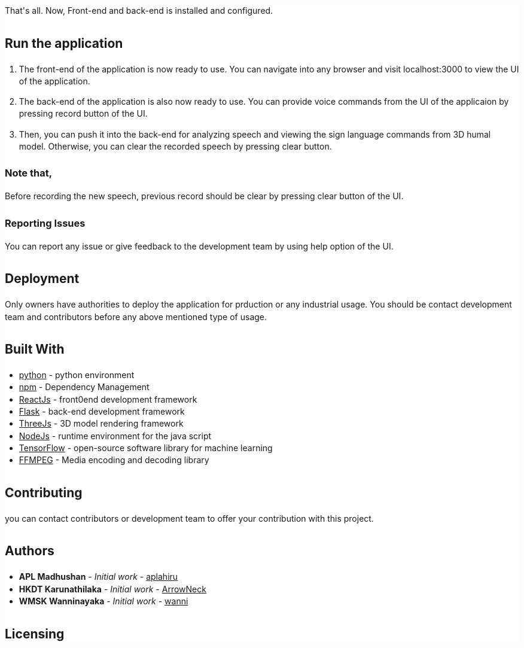 That's all. Now, Front-end and back-end is installed and configured.

## Run the application

1. The front-end of the application is now ready to use. You can navigate into any browser and visit localhost:3000 to view the UI of the application.

2. The back-end of the application is also now ready to use. You can provide voice commands from the UI of the applicaion by pressing record button of the UI.
 
3. Then, you can push it into the back-end for analyzing speech and viewing the sign language commands from 3D humal model.
Otherwise, you can clear the recorded speech by pressing clear button. 

### Note that,

Before recording the new speech, previous record should be clear by pressing clear button of the UI.

### Reporting Issues

You can report any issue or give feedback to the development team by using help option of the UI.

## Deployment

Only owners have authorities to deploy the application for prduction or any industrial usage.
You should be contact development team and contributors before any above mentioned type of usage.

## Built With

* [python](https://devdocs.io/python~3.6/) - python environment
* [npm](https://docs.npmjs.com/) - Dependency Management
* [ReactJs](https://reactjs.org/docs/getting-started.html) - front0end development framework
* [Flask](https://flask-doc.readthedocs.io/en/latest/) - back-end development framework
* [ThreeJs](https://threejs.org/docs/) - 3D model rendering framework
* [NodeJs](https://nodejs.org/en/docs/) - runtime environment for the java script
* [TensorFlow](https://www.tensorflow.org/api_docs) - open-source software library for machine learning
* [FFMPEG](https://ffmpeg.org/ffmpeg.html) - Media encoding and decoding library

## Contributing

you can contact contributors or development team to offer your contribution with this project.

## Authors

* **APL Madhushan** - *Initial work* - [aplahiru](https://github.com/aplahiru)
* **HKDT Karunathilaka** - *Initial work* - [ArrowNeck](https://github.com/ArrowNeck)
* **WMSK Wanninayaka** - *Initial work* - [wanni](https://github.com/wanni)

## Licensing

